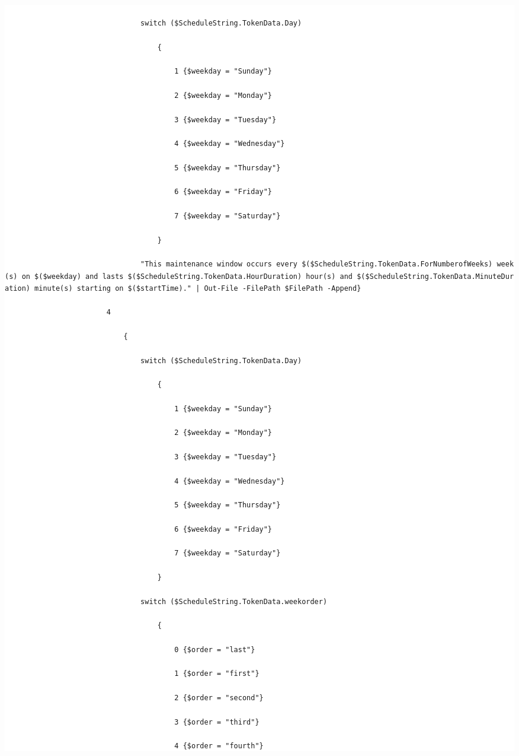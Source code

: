 ```

                                switch ($ScheduleString.TokenData.Day)

                                    {

                                        1 {$weekday = "Sunday"}

                                        2 {$weekday = "Monday"}

                                        3 {$weekday = "Tuesday"}

                                        4 {$weekday = "Wednesday"}

                                        5 {$weekday = "Thursday"}

                                        6 {$weekday = "Friday"}

                                        7 {$weekday = "Saturday"}

                                    }

                                "This maintenance window occurs every $($ScheduleString.TokenData.ForNumberofWeeks) week(s) on $($weekday) and lasts $($ScheduleString.TokenData.HourDuration) hour(s) and $($ScheduleString.TokenData.MinuteDuration) minute(s) starting on $($startTime)." | Out-File -FilePath $FilePath -Append}

                        4

                            {

                                switch ($ScheduleString.TokenData.Day)

                                    {

                                        1 {$weekday = "Sunday"}

                                        2 {$weekday = "Monday"}

                                        3 {$weekday = "Tuesday"}

                                        4 {$weekday = "Wednesday"}

                                        5 {$weekday = "Thursday"}

                                        6 {$weekday = "Friday"}

                                        7 {$weekday = "Saturday"}

                                    }

                                switch ($ScheduleString.TokenData.weekorder)

                                    {

                                        0 {$order = "last"}

                                        1 {$order = "first"}

                                        2 {$order = "second"}

                                        3 {$order = "third"}

                                        4 {$order = "fourth"}
```